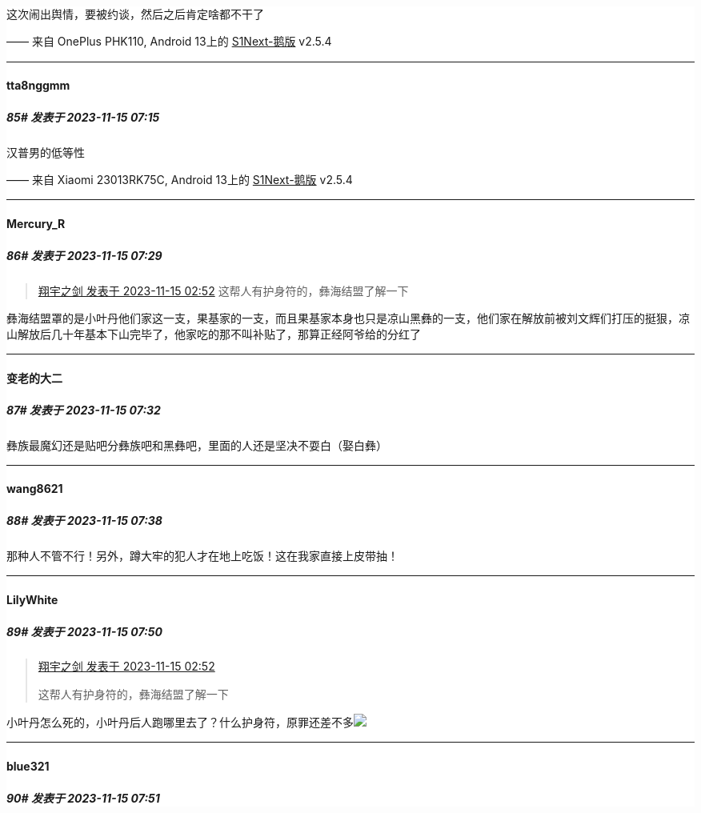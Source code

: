 这次闹出舆情，要被约谈，然后之后肯定啥都不干了

—— 来自 OnePlus PHK110, Android 13上的 [S1Next-鹅版](https://github.com/ykrank/S1-Next/releases) v2.5.4


*****

####  tta8nggmm  
##### 85#       发表于 2023-11-15 07:15

汉普男的低等性

—— 来自 Xiaomi 23013RK75C, Android 13上的 [S1Next-鹅版](https://github.com/ykrank/S1-Next/releases) v2.5.4


*****

####  Mercury_R  
##### 86#       发表于 2023-11-15 07:29

<blockquote><a href="httphttps://bbs.saraba1st.com/2b/forum.php?mod=redirect&amp;goto=findpost&amp;pid=63044051&amp;ptid=2160719" target="_blank">翔宇之剑 发表于 2023-11-15 02:52</a>
这帮人有护身符的，彝海结盟了解一下</blockquote>
彝海结盟罩的是小叶丹他们家这一支，果基家的一支，而且果基家本身也只是凉山黑彝的一支，他们家在解放前被刘文辉们打压的挺狠，凉山解放后几十年基本下山完毕了，他家吃的那不叫补贴了，那算正经阿爷给的分红了

*****

####  变老的大二  
##### 87#       发表于 2023-11-15 07:32

彝族最魔幻还是贴吧分彝族吧和黑彝吧，里面的人还是坚决不耍白（娶白彝）


*****

####  wang8621  
##### 88#       发表于 2023-11-15 07:38

那种人不管不行！另外，蹲大牢的犯人才在地上吃饭！这在我家直接上皮带抽！


*****

####  LilyWhite  
##### 89#       发表于 2023-11-15 07:50

<blockquote><a href="httphttps://bbs.saraba1st.com/2b/forum.php?mod=redirect&amp;goto=findpost&amp;pid=63044051&amp;ptid=2160719" target="_blank">翔宇之剑 发表于 2023-11-15 02:52</a>

这帮人有护身符的，彝海结盟了解一下</blockquote>
小叶丹怎么死的，小叶丹后人跑哪里去了？什么护身符，原罪还差不多<img src="https://static.saraba1st.com/image/smiley/face2017/067.png" referrerpolicy="no-referrer">

*****

####  blue321  
##### 90#       发表于 2023-11-15 07:51
